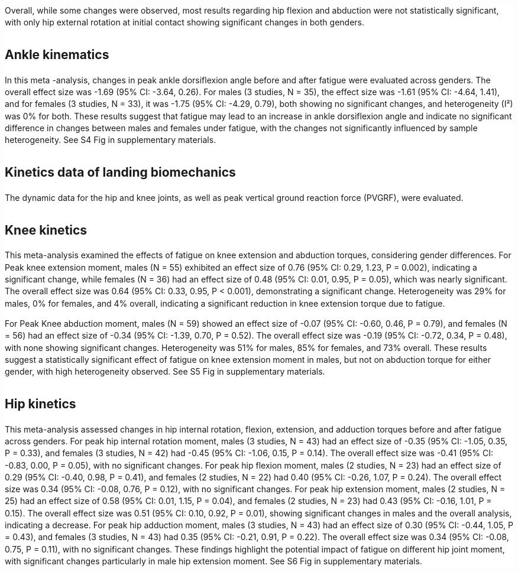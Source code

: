Overall, while some changes were observed, most results regarding hip flexion and abduction were not statistically significant, with only hip external rotation at initial contact showing significant changes in both genders.

## Ankle kinematics

In this meta -analysis, changes in peak ankle dorsiflexion angle before and after fatigue were evaluated across genders. The overall effect size was -1.69 (95% CI: -3.64, 0.26). For males (3 studies, N  =  35), the effect size was -1.61 (95% CI: -4.64, 1.41), and for females (3 studies, N  =  33), it was -1.75 (95% CI: -4.29, 0.79), both showing no significant changes, and heterogeneity (I²) was 0% for both. These results suggest that fatigue may lead to an increase in ankle dorsiflexion angle and indicate no significant difference in changes between males and females under fatigue, with the changes not significantly influenced by sample heterogeneity. See S4 Fig in supplementary materials.

## Kinetics data of landing biomechanics

The dynamic data for the hip and knee joints, as well as peak vertical ground reaction force (PVGRF), were evaluated.

## Knee kinetics

This meta-analysis examined the effects of fatigue on knee extension and abduction torques, considering gender differences. For Peak knee extension moment, males (N = 55) exhibited an effect size of 0.76 (95% CI: 0.29, 1.23, P  =  0.002), indicating a significant change, while females (N  =  36) had an effect size of 0.48 (95% CI: 0.01, 0.95, P  =  0.05), which was nearly significant. The overall effect size was 0.64 (95% CI: 0.33, 0.95, P  &lt;  0.001), demonstrating a significant change. Heterogeneity was 29% for males, 0% for females, and 4% overall, indicating a significant reduction in knee extension torque due to fatigue.

For Peak Knee abduction moment, males (N = 59) showed an effect size of -0.07 (95% CI: -0.60, 0.46, P = 0.79), and females (N = 56) had an effect size of -0.34 (95% CI: -1.39, 0.70, P = 0.52). The overall effect size was -0.19 (95% CI: -0.72, 0.34, P = 0.48), with none showing significant changes. Heterogeneity was 51% for males, 85% for females, and 73% overall. These results suggest a statistically significant effect of fatigue on knee extension moment in males, but not on abduction torque for either gender, with high heterogeneity observed. See S5 Fig in supplementary materials.

## Hip kinetics

This meta-analysis assessed changes in hip internal rotation, flexion, extension, and adduction torques before and after fatigue across genders. For peak hip internal rotation moment, males (3 studies, N = 43) had an effect size of -0.35 (95% CI: -1.05, 0.35, P = 0.33), and females (3 studies, N = 42) had -0.45 (95% CI: -1.06, 0.15, P = 0.14). The overall effect size was -0.41 (95% CI: -0.83, 0.00, P = 0.05), with no significant changes. For peak hip flexion moment, males (2 studies, N = 23) had an effect size of 0.29 (95% CI: -0.40, 0.98, P = 0.41), and females (2 studies, N = 22) had 0.40 (95% CI: -0.26, 1.07, P = 0.24). The overall effect size was 0.34 (95% CI: -0.08, 0.76, P = 0.12), with no significant changes. For peak hip extension moment, males (2 studies, N = 25) had an effect size of 0.58 (95% CI: 0.01, 1.15, P = 0.04), and females (2 studies, N = 23) had 0.43 (95% CI: -0.16, 1.01, P = 0.15). The overall effect size was 0.51 (95% CI: 0.10, 0.92, P = 0.01), showing significant changes in males and the overall analysis, indicating a decrease. For peak hip adduction moment, males (3 studies, N = 43) had an effect size of 0.30 (95% CI: -0.44, 1.05, P = 0.43), and females (3 studies, N = 43) had 0.35 (95% CI: -0.21, 0.91, P = 0.22). The overall effect size was 0.34 (95% CI: -0.08, 0.75, P = 0.11), with no significant changes. These findings highlight the potential impact of fatigue on different hip joint moment, with significant changes particularly in male hip extension moment. See S6 Fig in supplementary materials.
